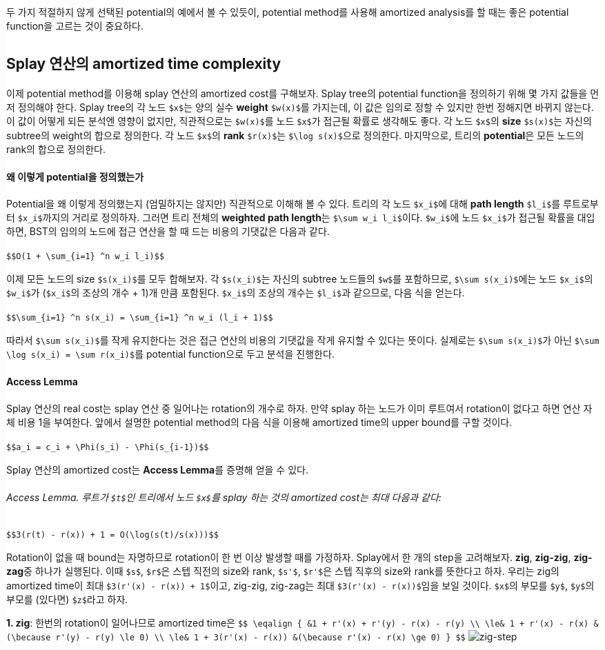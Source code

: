 두 가지 적절하지 않게 선택된 potential의 예에서 볼 수 있듯이, potential method를 사용해 amortized analysis를 할 때는 좋은 potential function을 고르는 것이 중요하다.

## Splay 연산의 amortized time complexity

이제 potential method를 이용해 splay 연산의 amortized cost를 구해보자. Splay tree의 potential function을 정의하기 위해 몇 가지 값들을 먼저 정의해야 한다. Splay tree의 각 노드 `$x$`는 양의 실수 **weight** `$w(x)$`를 가지는데, 이 값은 임의로 정할 수 있지만 한번 정해지면 바뀌지 않는다. 이 값이 어떻게 되든 분석엔 영향이 없지만, 직관적으로는 `$w(x)$`를 노드 `$x$`가 접근될 확률로 생각해도 좋다. 각 노드 `$x$`의 **size** `$s(x)$`는 자신의 subtree의 weight의 합으로 정의한다. 각 노드 `$x$`의 **rank** `$r(x)$`는 `$\log s(x)$`으로 정의한다. 마지막으로, 트리의 **potential**은 모든 노드의 rank의 합으로 정의한다.

#### 왜 이렇게 potential을 정의했는가

Potential을 왜 이렇게 정의했는지 (엄밀하지는 않지만) 직관적으로 이해해 볼 수 있다. 트리의 각 노드 `$x_i$`에 대해 **path length** `$l_i$`를 루트로부터 `$x_i$`까지의 거리로 정의하자. 그러면 트리 전체의 **weighted path length**는 `$\sum w_i l_i$`이다. `$w_i$`에 노드 `$x_i$`가 접근될 확률을 대입하면, BST의 임의의 노드에 접근 연산을 할 때 드는 비용의 기댓값은 다음과 같다.

`$$O(1 + \sum_{i=1} ^n w_i l_i)$$`

이제 모든 노드의 size `$s(x_i)$`를 모두 합해보자. 각 `$s(x_i)$`는 자신의 subtree 노드들의 `$w$`를 포함하므로, `$\sum s(x_i)$`에는 노드 `$x_i$`의 `$w_i$`가 (`$x_i$`의 조상의 개수 + 1)개 만큼 포함된다. `$x_i$`의 조상의 개수는 `$l_i$`과 같으므로, 다음 식을 얻는다.

`$$\sum_{i=1} ^n s(x_i) = \sum_{i=1} ^n w_i (l_i + 1)$$`

따라서 `$\sum s(x_i)$`를 작게 유지한다는 것은 접근 연산의 비용의 기댓값을 작게 유지할 수 있다는 뜻이다. 실제로는 `$\sum s(x_i)$`가 아닌 `$\sum \log s(x_i) = \sum r(x_i)$`를 potential function으로 두고 분석을 진행한다.

#### Access Lemma

Splay 연산의 real cost는 splay 연산 중 일어나는 rotation의 개수로 하자. 만약 splay 하는 노드가 이미 루트여서 rotation이 없다고 하면 연산 자체 비용 1을 부여한다. 앞에서 설명한 potential method의 다음 식을 이용해 amortized time의 upper bound를 구할 것이다.

`$$a_i = c_i + \Phi(s_i) - \Phi(s_{i-1})$$`

Splay 연산의 amortized cost는 **Access Lemma**를 증명해 얻을 수 있다.

###### Access Lemma. 루트가 `$t$`인 트리에서 노드 `$x$`를 splay 하는 것의 amortized cost는 최대 다음과 같다:

`$$3(r(t) - r(x)) + 1 = O(\log(s(t)/s(x)))$$`

Rotation이 없을 때 bound는 자명하므로 rotation이 한 번 이상 발생할 때를 가정하자. Splay에서 한 개의 step을 고려해보자. **zig**, **zig-zig**, **zig-zag**중 하나가 실행된다. 이때 `$s$`, `$r$`은 스텝 직전의 size와 rank, `$s'$`, `$r'$`은 스텝 직후의 size와 rank를 뜻한다고 하자. 우리는 zig의 amortized time이 최대 `$3(r'(x) - r(x)) + 1$`이고, zig-zig, zig-zag는 최대 `$3(r'(x) - r(x))$`임을 보일 것이다. `$x$`의 부모를 `$y$`, `$y$`의 부모를 (있다면) `$z$`라고 하자.

**1. zig**: 한번의 rotation이 일어나므로 amortized time은
`$$
\eqalign {
&1 + r'(x) + r'(y) - r(x) - r(y) \\
\le& 1 + r'(x) - r(x) &(\because r'(y) - r(y) \le 0) \\
\le& 1 + 3(r'(x) - r(x)) &(\because r'(x) - r(x) \ge 0)
}
$$` 
![zig-step](/images/blog/2021/04/zig-2.png#center)
